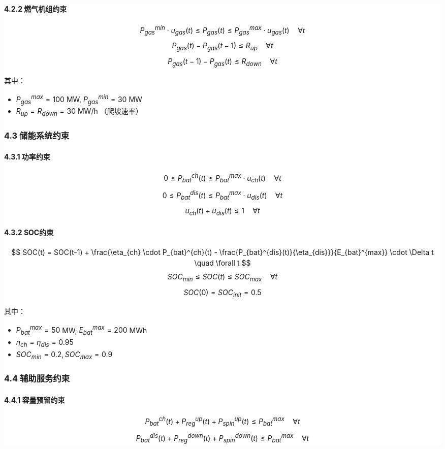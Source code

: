 #### 4.2.2 燃气机组约束
$$
P_{gas}^{min} \cdot u_{gas}(t) \leq P_{gas}(t) \leq P_{gas}^{max} \cdot u_{gas}(t) \quad \forall t
$$
$$
P_{gas}(t) - P_{gas}(t-1) \leq R_{up} \quad \forall t
$$
$$
P_{gas}(t-1) - P_{gas}(t) \leq R_{down} \quad \forall t
$$

其中：
- $P_{gas}^{max} = 100$ MW, $P_{gas}^{min} = 30$ MW
- $R_{up} = R_{down} = 30$ MW/h （爬坡速率）

### 4.3 储能系统约束

#### 4.3.1 功率约束
$$
0 \leq P_{bat}^{ch}(t) \leq P_{bat}^{max} \cdot u_{ch}(t) \quad \forall t
$$
$$
0 \leq P_{bat}^{dis}(t) \leq P_{bat}^{max} \cdot u_{dis}(t) \quad \forall t
$$
$$
u_{ch}(t) + u_{dis}(t) \leq 1 \quad \forall t
$$

#### 4.3.2 SOC约束
$$
SOC(t) = SOC(t-1) + \frac{\eta_{ch} \cdot P_{bat}^{ch}(t) - \frac{P_{bat}^{dis}(t)}{\eta_{dis}}}{E_{bat}^{max}} \cdot \Delta t \quad \forall t
$$
$$
SOC_{min} \leq SOC(t) \leq SOC_{max} \quad \forall t
$$
$$
SOC(0) = SOC_{init} = 0.5
$$

其中：
- $P_{bat}^{max} = 50$ MW, $E_{bat}^{max} = 200$ MWh
- $\eta_{ch} = \eta_{dis} = 0.95$
- $SOC_{min} = 0.2, SOC_{max} = 0.9$

### 4.4 辅助服务约束

#### 4.4.1 容量预留约束
$$
P_{bat}^{ch}(t) + P_{reg}^{up}(t) + P_{spin}^{up}(t) \leq P_{bat}^{max} \quad \forall t
$$
$$
P_{bat}^{dis}(t) + P_{reg}^{down}(t) + P_{spin}^{down}(t) \leq P_{bat}^{max} \quad \forall t
$$
